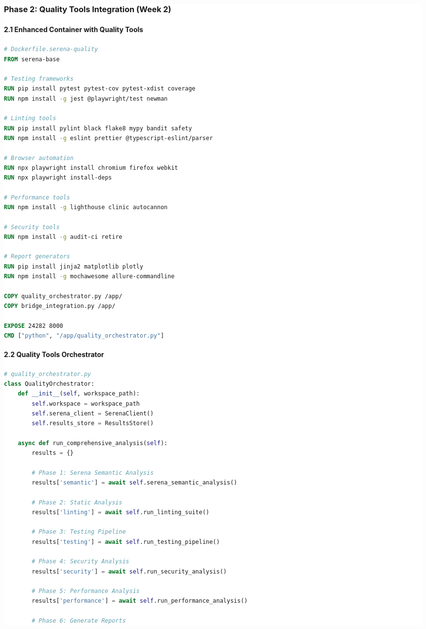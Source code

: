 ### **Phase 2: Quality Tools Integration (Week 2)**

#### **2.1 Enhanced Container with Quality Tools**
```dockerfile
# Dockerfile.serena-quality
FROM serena-base

# Testing frameworks
RUN pip install pytest pytest-cov pytest-xdist coverage
RUN npm install -g jest @playwright/test newman

# Linting tools
RUN pip install pylint black flake8 mypy bandit safety
RUN npm install -g eslint prettier @typescript-eslint/parser

# Browser automation
RUN npx playwright install chromium firefox webkit
RUN npx playwright install-deps

# Performance tools
RUN npm install -g lighthouse clinic autocannon

# Security tools
RUN npm install -g audit-ci retire

# Report generators
RUN pip install jinja2 matplotlib plotly
RUN npm install -g mochawesome allure-commandline

COPY quality_orchestrator.py /app/
COPY bridge_integration.py /app/

EXPOSE 24282 8000
CMD ["python", "/app/quality_orchestrator.py"]
```

#### **2.2 Quality Tools Orchestrator**
```python
# quality_orchestrator.py
class QualityOrchestrator:
    def __init__(self, workspace_path):
        self.workspace = workspace_path
        self.serena_client = SerenaClient()
        self.results_store = ResultsStore()
        
    async def run_comprehensive_analysis(self):
        results = {}
        
        # Phase 1: Serena Semantic Analysis
        results['semantic'] = await self.serena_semantic_analysis()
        
        # Phase 2: Static Analysis
        results['linting'] = await self.run_linting_suite()
        
        # Phase 3: Testing Pipeline
        results['testing'] = await self.run_testing_pipeline()
        
        # Phase 4: Security Analysis
        results['security'] = await self.run_security_analysis()
        
        # Phase 5: Performance Analysis
        results['performance'] = await self.run_performance_analysis()
        
        # Phase 6: Generate Reports
```